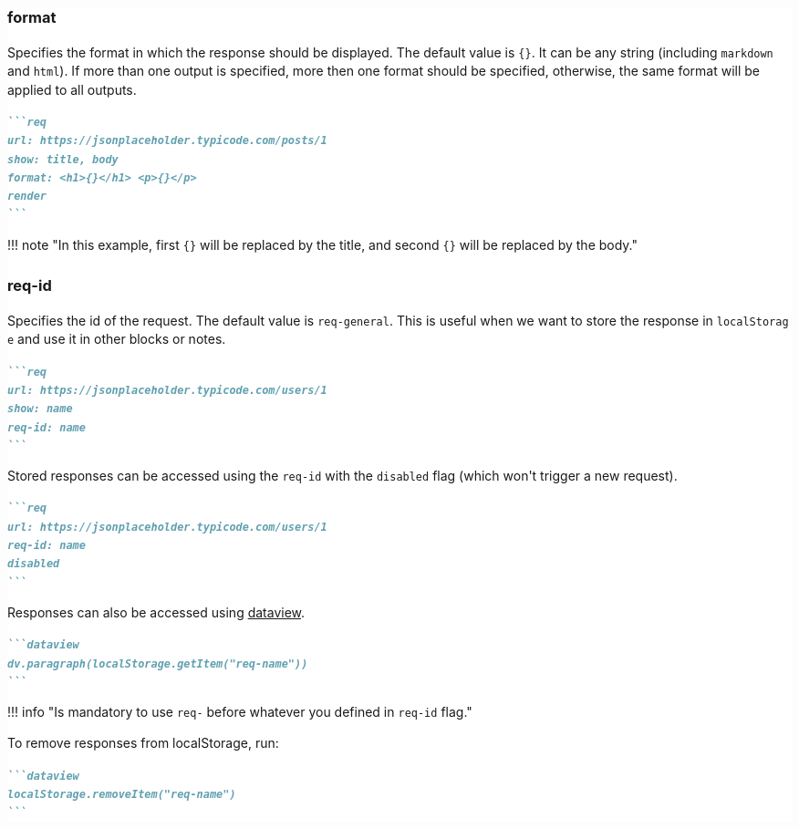 ### format

Specifies the format in which the response should be displayed. The default value is `{}`. It can be any string (including `markdown` and `html`). If more than one output is specified, more then one format should be specified, otherwise, the same format will be applied to all outputs.

~~~markdown
```req 
url: https://jsonplaceholder.typicode.com/posts/1
show: title, body
format: <h1>{}</h1> <p>{}</p>
render
```
~~~

!!! note "In this example, first `{}` will be replaced by the title, and second `{}` will be replaced by the body."


### req-id

Specifies the id of the request. The default value is `req-general`. This is useful when we want to store the response in `localStorage` and use it in other blocks or notes.


~~~markdown
```req 
url: https://jsonplaceholder.typicode.com/users/1
show: name
req-id: name
```
~~~

Stored responses can be accessed using the `req-id` with the `disabled` flag (which won't trigger a new request).

~~~markdown
```req 
url: https://jsonplaceholder.typicode.com/users/1
req-id: name
disabled
```
~~~

Responses can also be accessed using [dataview](https://blacksmithgu.github.io/dataview/).

~~~markdown
```dataview
dv.paragraph(localStorage.getItem("req-name"))
```
~~~

!!! info "Is mandatory to use `req-` before whatever you defined in `req-id` flag."

To remove responses from localStorage, run:

~~~markdown
```dataview
localStorage.removeItem("req-name")
```
~~~
